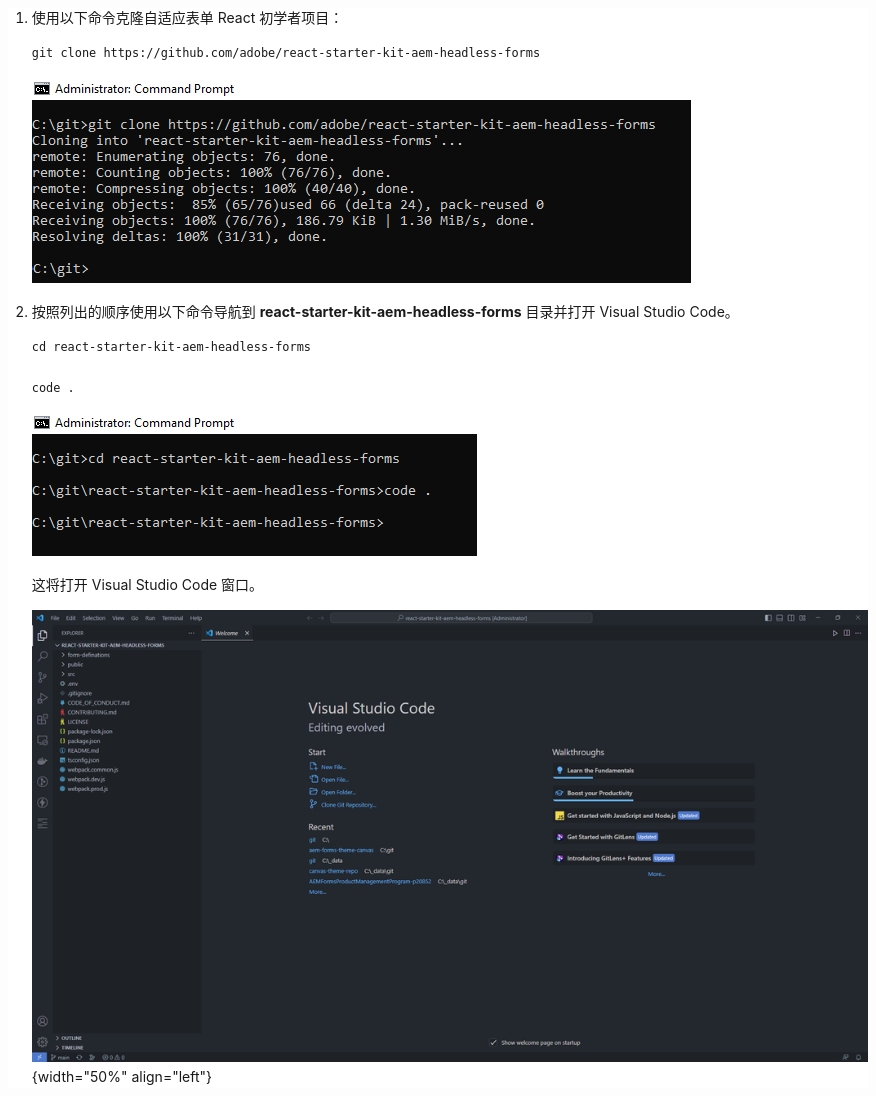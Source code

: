 1. 使用以下命令克隆自适应表单 React 初学者项目：

   ```Shell
   git clone https://github.com/adobe/react-starter-kit-aem-headless-forms
   ```

   ![](/help/assets/screenshot2028117329.png)

1. 按照列出的顺序使用以下命令导航到 **react-starter-kit-aem-headless-forms** 目录并打开 Visual Studio Code。

   ```Shell
   cd react-starter-kit-aem-headless-forms
   
   code .
   ```

   ![](/help/assets/screenshot2028117529.png)


   这将打开 Visual Studio Code 窗口。

   ![](/help/assets/screenshot2028117429.png){width="50%" align="left"}
